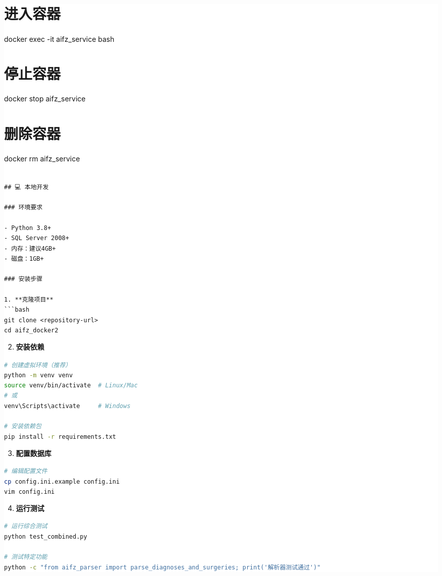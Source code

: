 # 进入容器
docker exec -it aifz_service bash

# 停止容器
docker stop aifz_service

# 删除容器
docker rm aifz_service
```

## 💻 本地开发

### 环境要求

- Python 3.8+
- SQL Server 2008+
- 内存：建议4GB+
- 磁盘：1GB+

### 安装步骤

1. **克隆项目**
```bash
git clone <repository-url>
cd aifz_docker2
```

2. **安装依赖**
```bash
# 创建虚拟环境（推荐）
python -m venv venv
source venv/bin/activate  # Linux/Mac
# 或
venv\Scripts\activate     # Windows

# 安装依赖包
pip install -r requirements.txt
```

3. **配置数据库**
```bash
# 编辑配置文件
cp config.ini.example config.ini
vim config.ini
```

4. **运行测试**
```bash
# 运行综合测试
python test_combined.py

# 测试特定功能
python -c "from aifz_parser import parse_diagnoses_and_surgeries; print('解析器测试通过')"
```
